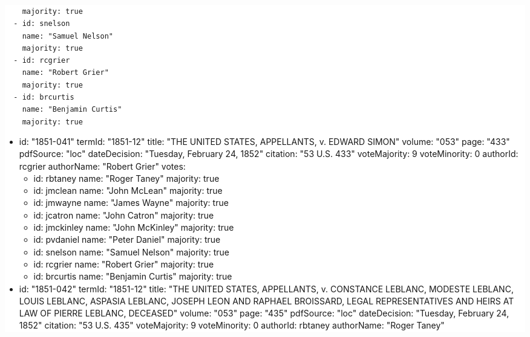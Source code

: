         majority: true
      - id: snelson
        name: "Samuel Nelson"
        majority: true
      - id: rcgrier
        name: "Robert Grier"
        majority: true
      - id: brcurtis
        name: "Benjamin Curtis"
        majority: true
  - id: "1851-041"
    termId: "1851-12"
    title: "THE UNITED STATES, APPELLANTS, v. EDWARD SIMON"
    volume: "053"
    page: "433"
    pdfSource: "loc"
    dateDecision: "Tuesday, February 24, 1852"
    citation: "53 U.S. 433"
    voteMajority: 9
    voteMinority: 0
    authorId: rcgrier
    authorName: "Robert Grier"
    votes:
      - id: rbtaney
        name: "Roger Taney"
        majority: true
      - id: jmclean
        name: "John McLean"
        majority: true
      - id: jmwayne
        name: "James Wayne"
        majority: true
      - id: jcatron
        name: "John Catron"
        majority: true
      - id: jmckinley
        name: "John McKinley"
        majority: true
      - id: pvdaniel
        name: "Peter Daniel"
        majority: true
      - id: snelson
        name: "Samuel Nelson"
        majority: true
      - id: rcgrier
        name: "Robert Grier"
        majority: true
      - id: brcurtis
        name: "Benjamin Curtis"
        majority: true
  - id: "1851-042"
    termId: "1851-12"
    title: "THE UNITED STATES, APPELLANTS, v. CONSTANCE LEBLANC, MODESTE LEBLANC, LOUIS LEBLANC, ASPASIA LEBLANC, JOSEPH LEON AND RAPHAEL BROISSARD, LEGAL REPRESENTATIVES AND HEIRS AT LAW OF PIERRE LEBLANC, DECEASED"
    volume: "053"
    page: "435"
    pdfSource: "loc"
    dateDecision: "Tuesday, February 24, 1852"
    citation: "53 U.S. 435"
    voteMajority: 9
    voteMinority: 0
    authorId: rbtaney
    authorName: "Roger Taney"